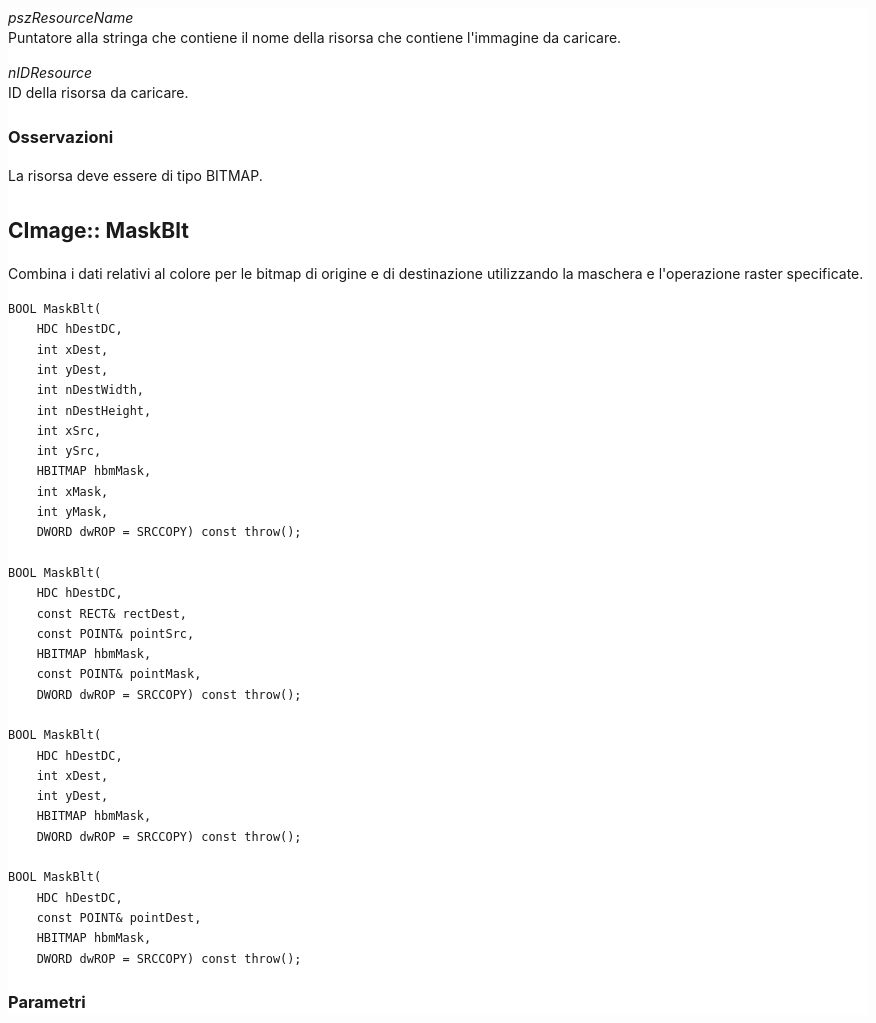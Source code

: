 *pszResourceName*<br/>
Puntatore alla stringa che contiene il nome della risorsa che contiene l'immagine da caricare.

*nIDResource*<br/>
ID della risorsa da caricare.

### <a name="remarks"></a>Osservazioni

La risorsa deve essere di tipo BITMAP.

## <a name="cimagemaskblt"></a><a name="maskblt"></a> CImage:: MaskBlt

Combina i dati relativi al colore per le bitmap di origine e di destinazione utilizzando la maschera e l'operazione raster specificate.

```
BOOL MaskBlt(
    HDC hDestDC,
    int xDest,
    int yDest,
    int nDestWidth,
    int nDestHeight,
    int xSrc,
    int ySrc,
    HBITMAP hbmMask,
    int xMask,
    int yMask,
    DWORD dwROP = SRCCOPY) const throw();

BOOL MaskBlt(
    HDC hDestDC,
    const RECT& rectDest,
    const POINT& pointSrc,
    HBITMAP hbmMask,
    const POINT& pointMask,
    DWORD dwROP = SRCCOPY) const throw();

BOOL MaskBlt(
    HDC hDestDC,
    int xDest,
    int yDest,
    HBITMAP hbmMask,
    DWORD dwROP = SRCCOPY) const throw();

BOOL MaskBlt(
    HDC hDestDC,
    const POINT& pointDest,
    HBITMAP hbmMask,
    DWORD dwROP = SRCCOPY) const throw();
```

### <a name="parameters"></a>Parametri
